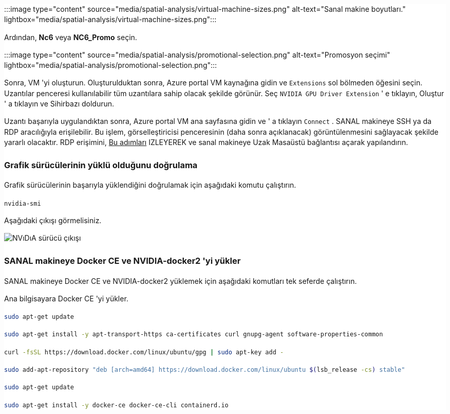 :::image type="content" source="media/spatial-analysis/virtual-machine-sizes.png" alt-text="Sanal makine boyutları." lightbox="media/spatial-analysis/virtual-machine-sizes.png":::

Ardından, **Nc6** veya **NC6_Promo** seçin.

:::image type="content" source="media/spatial-analysis/promotional-selection.png" alt-text="Promosyon seçimi" lightbox="media/spatial-analysis/promotional-selection.png":::

Sonra, VM 'yi oluşturun. Oluşturulduktan sonra, Azure portal VM kaynağına gidin ve `Extensions` sol bölmeden öğesini seçin. Uzantılar penceresi kullanılabilir tüm uzantılara sahip olacak şekilde görünür. Seç `NVIDIA GPU Driver Extension` ' e tıklayın, Oluştur ' a tıklayın ve Sihirbazı doldurun.

Uzantı başarıyla uygulandıktan sonra, Azure portal VM ana sayfasına gidin ve ' a tıklayın `Connect` . SANAL makineye SSH ya da RDP aracılığıyla erişilebilir. Bu işlem, görselleştiricisi penceresinin (daha sonra açıklanacak) görüntülenmesini sağlayacak şekilde yararlı olacaktır. RDP erişimini, [Bu adımları](../../virtual-machines/linux/use-remote-desktop.md) IZLEYEREK ve sanal makineye Uzak Masaüstü bağlantısı açarak yapılandırın.

### <a name="verify-graphics-drivers-are-installed"></a>Grafik sürücülerinin yüklü olduğunu doğrulama

Grafik sürücülerinin başarıyla yüklendiğini doğrulamak için aşağıdaki komutu çalıştırın. 

```bash
nvidia-smi
```

Aşağıdaki çıkışı görmelisiniz.

![NVıDıA sürücü çıkışı](media/spatial-analysis/nvidia-driver-output.png)

### <a name="install-docker-ce-and-nvidia-docker2-on-the-vm"></a>SANAL makineye Docker CE ve NVIDIA-docker2 'yi yükler

SANAL makineye Docker CE ve NVIDIA-docker2 yüklemek için aşağıdaki komutları tek seferde çalıştırın.

Ana bilgisayara Docker CE 'yi yükler.

```bash
sudo apt-get update
```
```bash
sudo apt-get install -y apt-transport-https ca-certificates curl gnupg-agent software-properties-common
```
```bash
curl -fsSL https://download.docker.com/linux/ubuntu/gpg | sudo apt-key add -
```
```bash
sudo add-apt-repository "deb [arch=amd64] https://download.docker.com/linux/ubuntu $(lsb_release -cs) stable"
```
```bash
sudo apt-get update
```
```bash
sudo apt-get install -y docker-ce docker-ce-cli containerd.io
```
